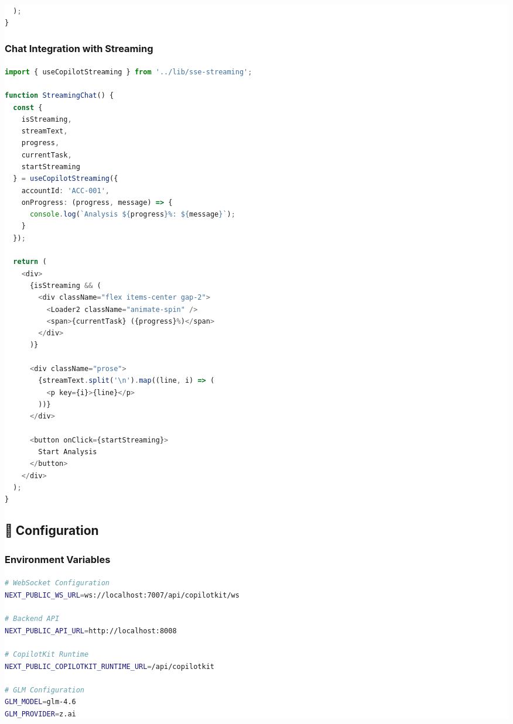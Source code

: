 ```typescript
  );
}
```

### Chat Integration with Streaming

```typescript
import { useCopilotStreaming } from '../lib/sse-streaming';

function StreamingChat() {
  const {
    isStreaming,
    streamText,
    progress,
    currentTask,
    startStreaming
  } = useCopilotStreaming({
    accountId: 'ACC-001',
    onProgress: (progress, message) => {
      console.log(`Analysis ${progress}%: ${message}`);
    }
  });

  return (
    <div>
      {isStreaming && (
        <div className="flex items-center gap-2">
          <Loader2 className="animate-spin" />
          <span>{currentTask} ({progress}%)</span>
        </div>
      )}

      <div className="prose">
        {streamText.split('\n').map((line, i) => (
          <p key={i}>{line}</p>
        ))}
      </div>

      <button onClick={startStreaming}>
        Start Analysis
      </button>
    </div>
  );
}
```

## 🔧 Configuration

### Environment Variables

```bash
# WebSocket Configuration
NEXT_PUBLIC_WS_URL=ws://localhost:7007/api/copilotkit/ws

# Backend API
NEXT_PUBLIC_API_URL=http://localhost:8008

# CopilotKit Runtime
NEXT_PUBLIC_COPILOTKIT_RUNTIME_URL=/api/copilotkit

# GLM Configuration
GLM_MODEL=glm-4.6
GLM_PROVIDER=z.ai
```